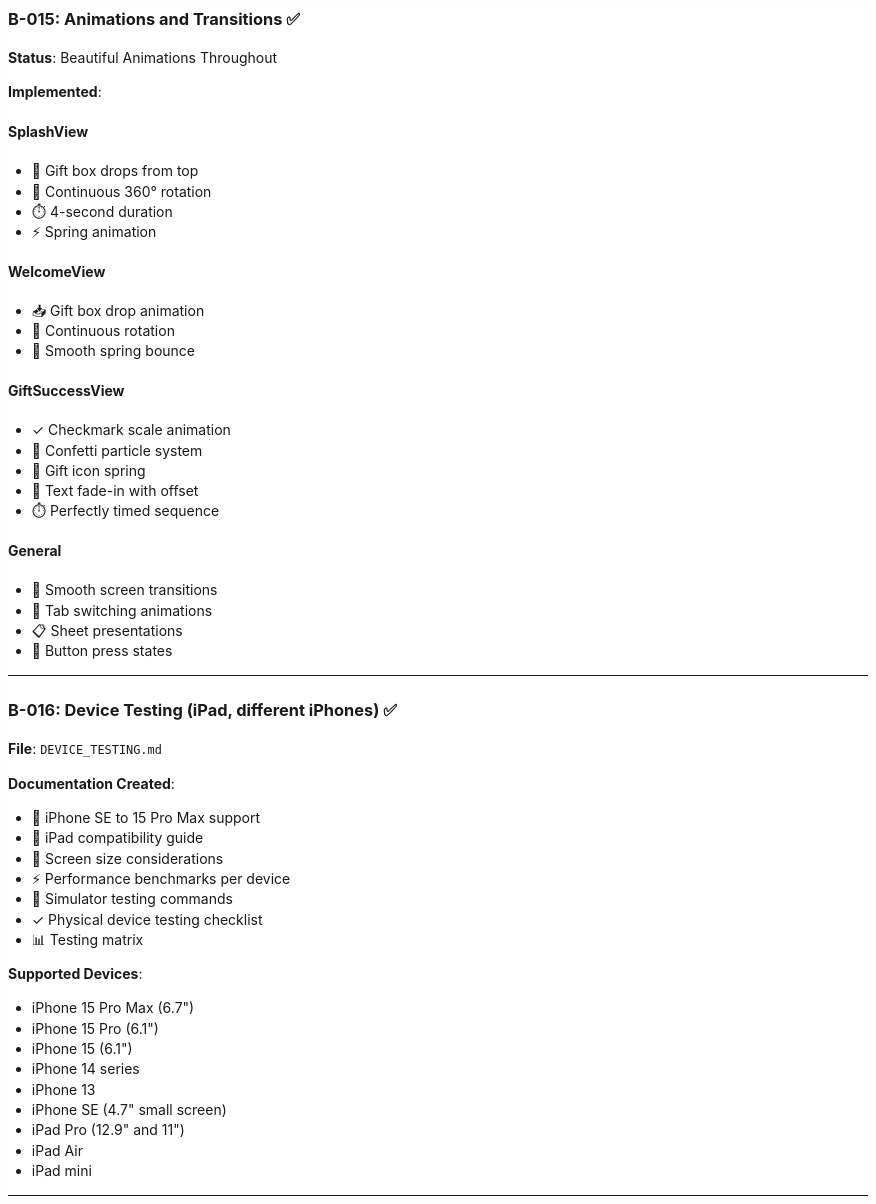 
### B-015: Animations and Transitions ✅
**Status**: Beautiful Animations Throughout

**Implemented**:

#### SplashView
- 🎁 Gift box drops from top
- 🔄 Continuous 360° rotation
- ⏱️ 4-second duration
- ⚡ Spring animation

#### WelcomeView
- 📥 Gift box drop animation
- 🔄 Continuous rotation
- 🎨 Smooth spring bounce

#### GiftSuccessView
- ✓ Checkmark scale animation
- 🎊 Confetti particle system
- 🎁 Gift icon spring
- 📝 Text fade-in with offset
- ⏱️ Perfectly timed sequence

#### General
- 🔄 Smooth screen transitions
- 📱 Tab switching animations
- 📋 Sheet presentations
- 🎨 Button press states

---

### B-016: Device Testing (iPad, different iPhones) ✅
**File**: `DEVICE_TESTING.md`

**Documentation Created**:
- 📱 iPhone SE to 15 Pro Max support
- 📲 iPad compatibility guide
- 🎨 Screen size considerations
- ⚡ Performance benchmarks per device
- 🧪 Simulator testing commands
- ✓ Physical device testing checklist
- 📊 Testing matrix

**Supported Devices**:
- iPhone 15 Pro Max (6.7")
- iPhone 15 Pro (6.1")
- iPhone 15 (6.1")
- iPhone 14 series
- iPhone 13
- iPhone SE (4.7" small screen)
- iPad Pro (12.9" and 11")
- iPad Air
- iPad mini

---